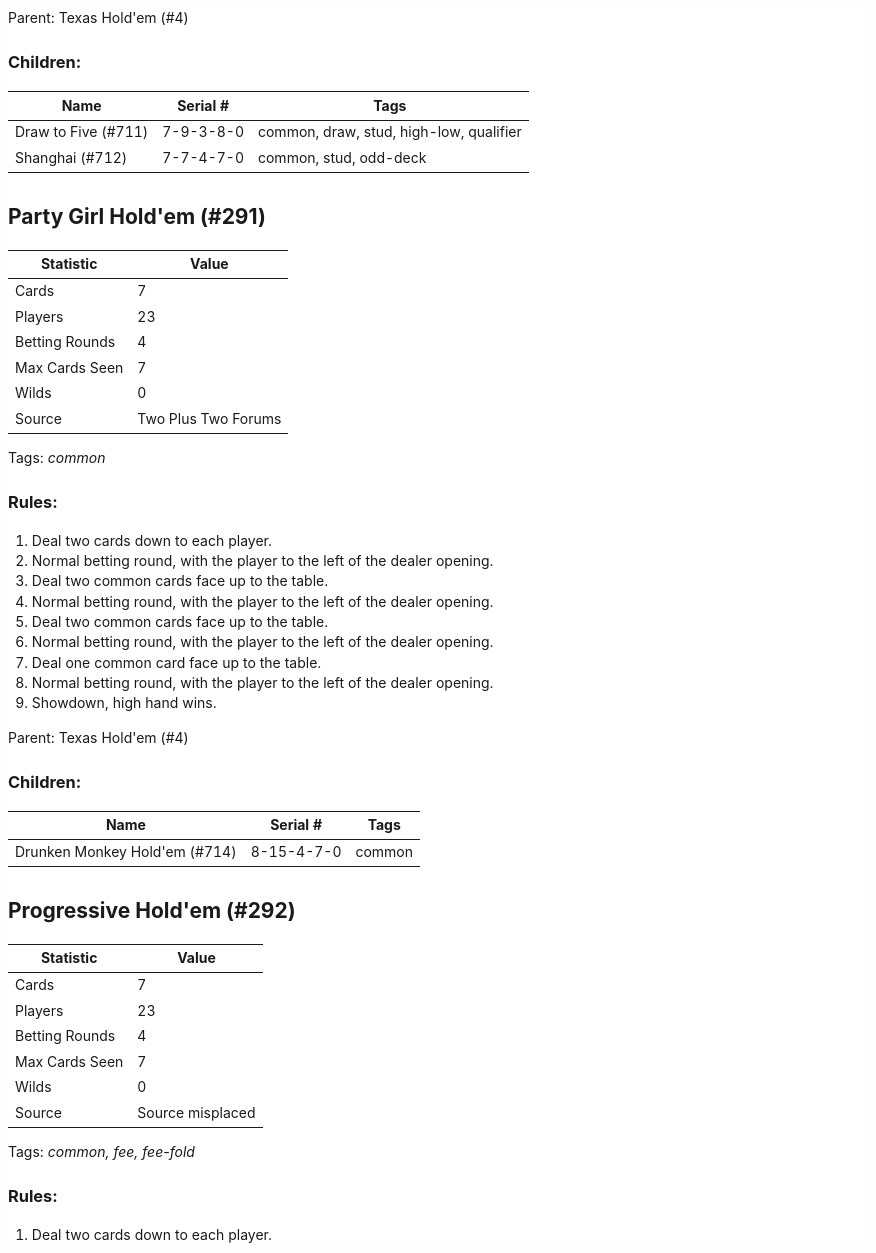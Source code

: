 Parent: Texas Hold'em (#4)
### Children:

|Name|Serial #|Tags|
|----|--------|----|
|Draw to Five (#711)|7-9-3-8-0|common, draw, stud, high-low, qualifier
|Shanghai (#712)|7-7-4-7-0|common, stud, odd-deck


## Party Girl Hold'em (#291)

|Statistic|Value|
|---------|-----|
|Cards|7|
|Players|23|
|Betting Rounds|4|
|Max Cards Seen|7|
|Wilds|0|
|Source|Two Plus Two Forums|
Tags: *common*
### Rules:
1. Deal two cards down to each player.
2. Normal betting round, with the player to the left of the dealer opening.
3. Deal two common cards face up to the table.
4. Normal betting round, with the player to the left of the dealer opening.
5. Deal two common cards face up to the table.
6. Normal betting round, with the player to the left of the dealer opening.
7. Deal one common card face up to the table.
8. Normal betting round, with the player to the left of the dealer opening.
9. Showdown, high hand wins.

Parent: Texas Hold'em (#4)
### Children:

|Name|Serial #|Tags|
|----|--------|----|
|Drunken Monkey Hold'em (#714)|8-15-4-7-0|common


## Progressive Hold'em (#292)

|Statistic|Value|
|---------|-----|
|Cards|7|
|Players|23|
|Betting Rounds|4|
|Max Cards Seen|7|
|Wilds|0|
|Source|Source misplaced|
Tags: *common, fee, fee-fold*
### Rules:
1. Deal two cards down to each player.